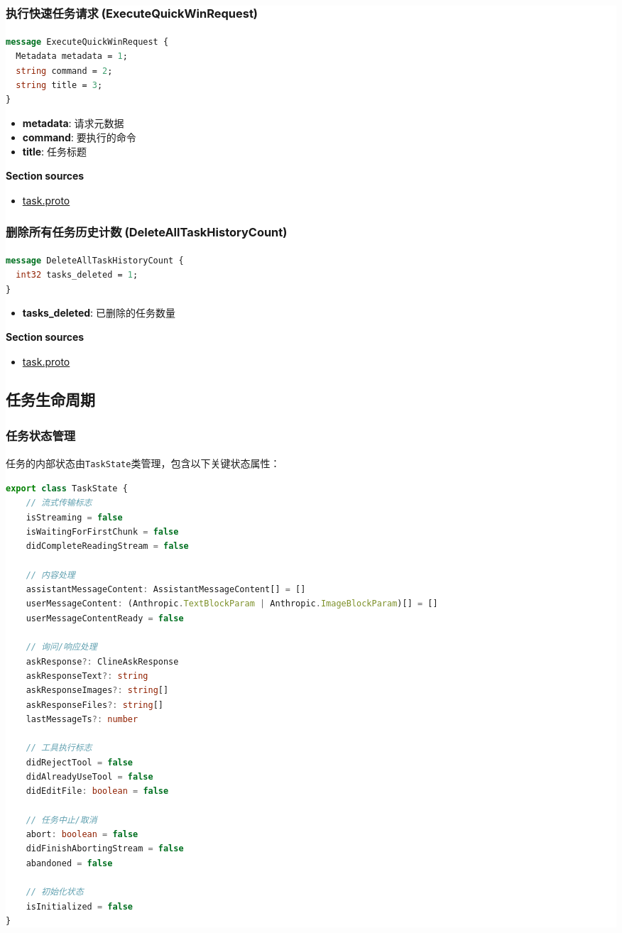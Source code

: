 ### 执行快速任务请求 (ExecuteQuickWinRequest)
```protobuf
message ExecuteQuickWinRequest {
  Metadata metadata = 1;
  string command = 2;
  string title = 3;
}
```
- **metadata**: 请求元数据
- **command**: 要执行的命令
- **title**: 任务标题

**Section sources**
- [task.proto](file://proto/cline/task.proto#L97-L101)

### 删除所有任务历史计数 (DeleteAllTaskHistoryCount)
```protobuf
message DeleteAllTaskHistoryCount {
  int32 tasks_deleted = 1;
}
```
- **tasks_deleted**: 已删除的任务数量

**Section sources**
- [task.proto](file://proto/cline/task.proto#L103-L106)

## 任务生命周期

### 任务状态管理
任务的内部状态由`TaskState`类管理，包含以下关键状态属性：

```typescript
export class TaskState {
	// 流式传输标志
	isStreaming = false
	isWaitingForFirstChunk = false
	didCompleteReadingStream = false

	// 内容处理
	assistantMessageContent: AssistantMessageContent[] = []
	userMessageContent: (Anthropic.TextBlockParam | Anthropic.ImageBlockParam)[] = []
	userMessageContentReady = false

	// 询问/响应处理
	askResponse?: ClineAskResponse
	askResponseText?: string
	askResponseImages?: string[]
	askResponseFiles?: string[]
	lastMessageTs?: number

	// 工具执行标志
	didRejectTool = false
	didAlreadyUseTool = false
	didEditFile: boolean = false

	// 任务中止/取消
	abort: boolean = false
	didFinishAbortingStream = false
	abandoned = false

	// 初始化状态
	isInitialized = false
}
```
